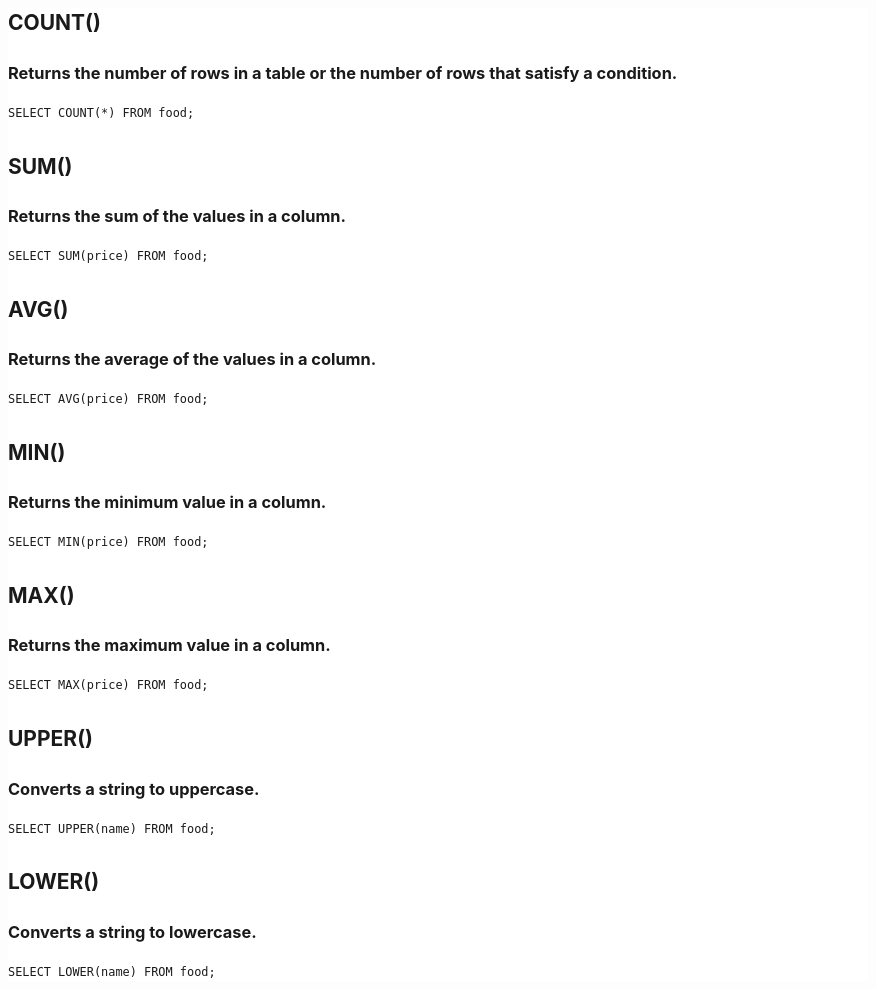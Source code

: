 ```
```

## COUNT()
### Returns the number of rows in a table or the number of rows that satisfy a condition.
```
SELECT COUNT(*) FROM food;
```

## SUM()
### Returns the sum of the values in a column.
```
SELECT SUM(price) FROM food;
```

## AVG()
### Returns the average of the values in a column.
```
SELECT AVG(price) FROM food;
```

## MIN()
### Returns the minimum value in a column.
```
SELECT MIN(price) FROM food;
```

## MAX()
### Returns the maximum value in a column.
```
SELECT MAX(price) FROM food;
```

## UPPER()
### Converts a string to uppercase.
```
SELECT UPPER(name) FROM food;
```

## LOWER()
### Converts a string to lowercase.
```
SELECT LOWER(name) FROM food;
```
